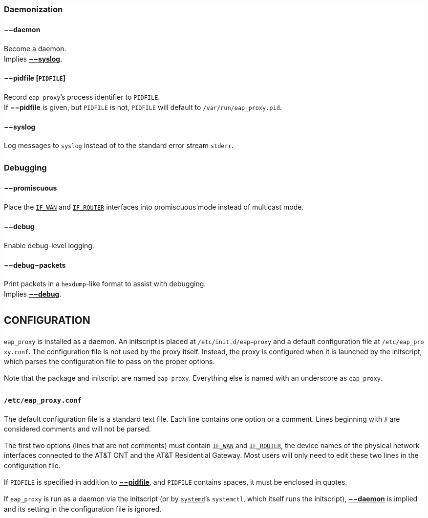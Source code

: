 ### Daemonization
#### **−−daemon**
Become a daemon.  
Implies [**−−syslog**](#syslog).

#### **−−pidfile** [`PIDFILE`]
Record `eap_proxy`’s process identifier to `PIDFILE`.  
If **−−pidfile** is given, but `PIDFILE` is not, `PIDFILE` will default to `/var/run/eap_proxy.pid`.

#### **−−syslog**
Log messages to `syslog` instead of to the standard error stream `stderr`.

### Debugging
#### **−−promiscuous**
Place the [`IF_WAN`](#if_wan) and [`IF_ROUTER`](#if_router) interfaces into promiscuous mode instead of multicast mode.

#### **−−debug**
Enable debug-level logging.

#### **−−debug−packets**
Print packets in a `hexdump`-like format to assist with debugging.  
Implies [**−−debug**](#debug).

## CONFIGURATION

`eap_proxy` is installed as a daemon. An initscript is placed at `/etc/init.d/eap−proxy` and a default configuration file at `/etc/eap_proxy.conf`. The configuration file is not used by the proxy itself. Instead, the proxy is configured when it is launched by the initscript, which parses the configuration file to pass on the proper options.

Note that the package and initscript are named `eap−proxy`. Everything else is named with an underscore as `eap_proxy`.

### `/etc/eap_proxy.conf`
The default configuration file is a standard text file. Each line contains one option or a comment. Lines beginning with `#` are considered comments and will not be parsed.

The first two options (lines that are not comments) must contain [`IF_WAN`](#if_wan) and [`IF_ROUTER`](#if_router), the device names of the physical network interfaces connected to the AT&amp;T ONT and the AT&amp;T Residential Gateway. Most users will only need to edit these two lines in the configuration file.

If `PIDFILE` is specified in addition to [**−−pidfile**](#pidfile), and `PIDFILE` contains spaces, it must be enclosed in quotes.

If `eap_proxy` is run as a daemon via the initscript (or by [`systemd`](https://en.wikipedia.org/wiki/Systemd)’s `systemctl`, which itself runs the initscript), [**−−daemon**](#daemon) is implied and its setting in the configuration file is ignored.
